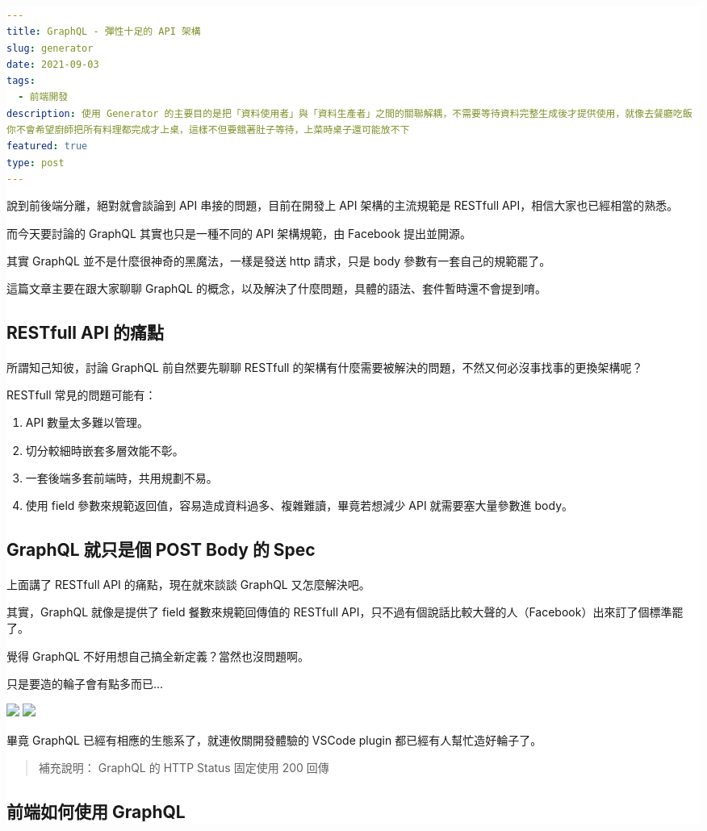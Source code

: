 ```yaml
---
title: GraphQL - 彈性十足的 API 架構
slug: generator
date: 2021-09-03
tags:
  - 前端開發
description: 使用 Generator 的主要目的是把「資料使用者」與「資料生產者」之間的關聯解耦，不需要等待資料完整生成後才提供使用，就像去餐廳吃飯你不會希望廚師把所有料理都完成才上桌，這樣不但要餓著肚子等待，上菜時桌子還可能放不下
featured: true
type: post
---
```


說到前後端分離，絕對就會談論到 API 串接的問題，目前在開發上 API 架構的主流規範是 RESTfull API，相信大家也已經相當的熟悉。

而今天要討論的 GraphQL 其實也只是一種不同的 API 架構規範，由 Facebook 提出並開源。

其實 GraphQL 並不是什麼很神奇的黑魔法，一樣是發送 http 請求，只是 body 參數有一套自己的規範罷了。

這篇文章主要在跟大家聊聊 GraphQL 的概念，以及解決了什麼問題，具體的語法、套件暫時還不會提到唷。

## RESTfull API 的痛點

所謂知己知彼，討論 GraphQL 前自然要先聊聊 RESTfull 的架構有什麼需要被解決的問題，不然又何必沒事找事的更換架構呢？

RESTfull 常見的問題可能有：

1. API 數量太多難以管理。

1. 切分較細時嵌套多層效能不彰。

1. 一套後端多套前端時，共用規劃不易。

1. 使用 field 參數來規範返回值，容易造成資料過多、複雜難讀，畢竟若想減少 API 就需要塞大量參數進 body。

## GraphQL 就只是個 POST Body 的 Spec

上面講了 RESTfull API 的痛點，現在就來談談 GraphQL 又怎麼解決吧。

其實，GraphQL 就像是提供了 field 餐數來規範回傳值的 RESTfull API，只不過有個說話比較大聲的人（Facebook）出來訂了個標準罷了。

覺得 GraphQL 不好用想自己搞全新定義？當然也沒問題啊。

只是要造的輪子會有點多而已...

<div>
  <img style="width: 49%;" src="https://i.imgur.com/spSKPaG.png" />
  <img style="width: 49%;" src="https://i.imgur.com/Ed2xwRt.png" />
</div>

畢竟 GraphQL 已經有相應的生態系了，就連攸關開發體驗的 VSCode plugin 都已經有人幫忙造好輪子了。

> 補充說明：
> GraphQL 的 HTTP Status 固定使用 200 回傳

## 前端如何使用 GraphQL
